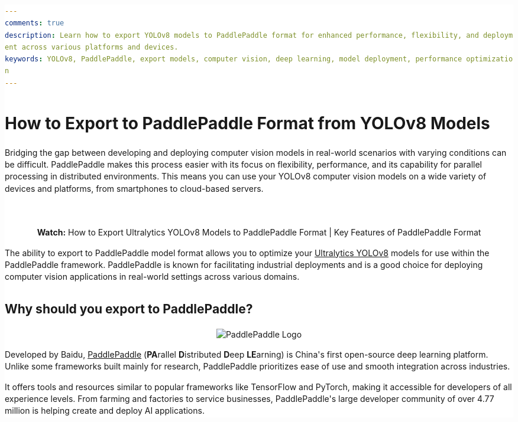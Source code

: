 ```yaml
---
comments: true
description: Learn how to export YOLOv8 models to PaddlePaddle format for enhanced performance, flexibility, and deployment across various platforms and devices.
keywords: YOLOv8, PaddlePaddle, export models, computer vision, deep learning, model deployment, performance optimization
---
```


# How to Export to PaddlePaddle Format from YOLOv8 Models

Bridging the gap between developing and deploying computer vision models in real-world scenarios with varying conditions can be difficult. PaddlePaddle makes this process easier with its focus on flexibility, performance, and its capability for parallel processing in distributed environments. This means you can use your YOLOv8 computer vision models on a wide variety of devices and platforms, from smartphones to cloud-based servers.

<p align="center">
  <br>
  <iframe loading="lazy" width="720" height="405" src="https://www.youtube.com/embed/c5eFrt2KuzY"
    title="YouTube video player" frameborder="0"
    allow="accelerometer; autoplay; clipboard-write; encrypted-media; gyroscope; picture-in-picture; web-share"
    allowfullscreen>
  </iframe>
  <br>
  <strong>Watch:</strong> How to Export Ultralytics YOLOv8 Models to PaddlePaddle Format | Key Features of PaddlePaddle Format
</p>

The ability to export to PaddlePaddle model format allows you to optimize your [Ultralytics YOLOv8](https://github.com/ultralytics/ultralytics) models for use within the PaddlePaddle framework. PaddlePaddle is known for facilitating industrial deployments and is a good choice for deploying computer vision applications in real-world settings across various domains.

## Why should you export to PaddlePaddle?

<p align="center">
  <img width="75%" src="https://github.com/PaddlePaddle/Paddle/blob/develop/doc/imgs/logo.png" alt="PaddlePaddle Logo">
</p>

Developed by Baidu, [PaddlePaddle](https://www.paddlepaddle.org.cn/en) (**PA**rallel **D**istributed **D**eep **LE**arning) is China's first open-source deep learning platform. Unlike some frameworks built mainly for research, PaddlePaddle prioritizes ease of use and smooth integration across industries.

It offers tools and resources similar to popular frameworks like TensorFlow and PyTorch, making it accessible for developers of all experience levels. From farming and factories to service businesses, PaddlePaddle's large developer community of over 4.77 million is helping create and deploy AI applications.
